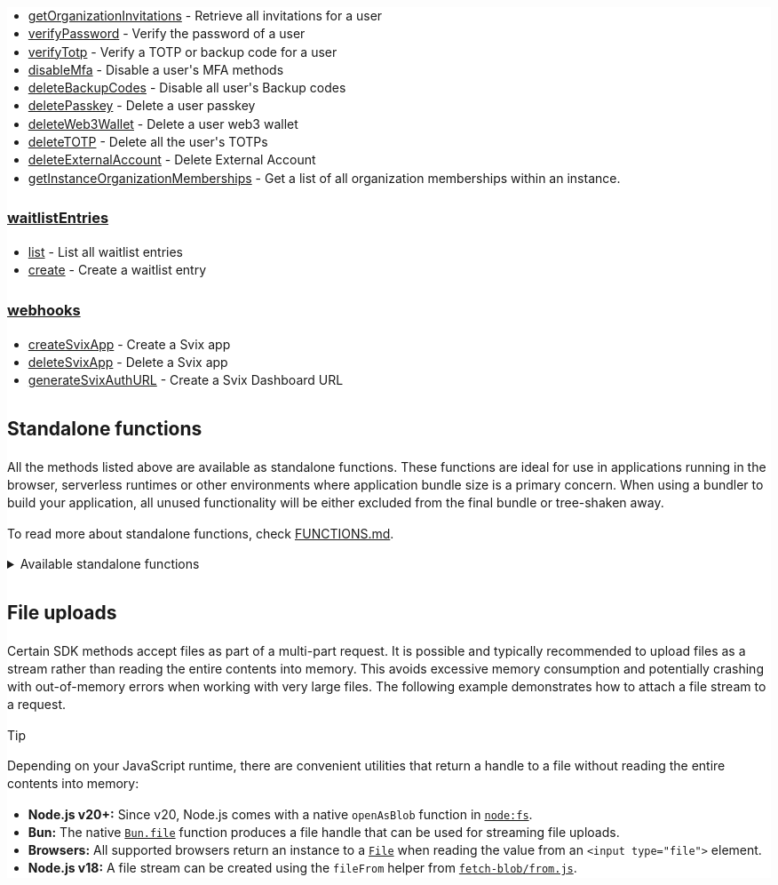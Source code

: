 * [getOrganizationInvitations](docs/sdks/users/README.md#getorganizationinvitations) - Retrieve all invitations for a user
* [verifyPassword](docs/sdks/users/README.md#verifypassword) - Verify the password of a user
* [verifyTotp](docs/sdks/users/README.md#verifytotp) - Verify a TOTP or backup code for a user
* [disableMfa](docs/sdks/users/README.md#disablemfa) - Disable a user's MFA methods
* [deleteBackupCodes](docs/sdks/users/README.md#deletebackupcodes) - Disable all user's Backup codes
* [deletePasskey](docs/sdks/users/README.md#deletepasskey) - Delete a user passkey
* [deleteWeb3Wallet](docs/sdks/users/README.md#deleteweb3wallet) - Delete a user web3 wallet
* [deleteTOTP](docs/sdks/users/README.md#deletetotp) - Delete all the user's TOTPs
* [deleteExternalAccount](docs/sdks/users/README.md#deleteexternalaccount) - Delete External Account
* [getInstanceOrganizationMemberships](docs/sdks/users/README.md#getinstanceorganizationmemberships) - Get a list of all organization memberships within an instance.

### [waitlistEntries](docs/sdks/waitlistentries/README.md)

* [list](docs/sdks/waitlistentries/README.md#list) - List all waitlist entries
* [create](docs/sdks/waitlistentries/README.md#create) - Create a waitlist entry

### [webhooks](docs/sdks/webhooks/README.md)

* [createSvixApp](docs/sdks/webhooks/README.md#createsvixapp) - Create a Svix app
* [deleteSvixApp](docs/sdks/webhooks/README.md#deletesvixapp) - Delete a Svix app
* [generateSvixAuthURL](docs/sdks/webhooks/README.md#generatesvixauthurl) - Create a Svix Dashboard URL

</details>



## Standalone functions

All the methods listed above are available as standalone functions. These
functions are ideal for use in applications running in the browser, serverless
runtimes or other environments where application bundle size is a primary
concern. When using a bundler to build your application, all unused
functionality will be either excluded from the final bundle or tree-shaken away.

To read more about standalone functions, check [FUNCTIONS.md](./FUNCTIONS.md).

<details><summary>Available standalone functions</summary></details>



## File uploads

Certain SDK methods accept files as part of a multi-part request. It is possible and typically recommended to upload files as a stream rather than reading the entire contents into memory. This avoids excessive memory consumption and potentially crashing with out-of-memory errors when working with very large files. The following example demonstrates how to attach a file stream to a request.

> [!TIP]
>
> Depending on your JavaScript runtime, there are convenient utilities that return a handle to a file without reading the entire contents into memory:
>
> - **Node.js v20+:** Since v20, Node.js comes with a native `openAsBlob` function in [`node:fs`](https://nodejs.org/docs/latest-v20.x/api/fs.html#fsopenasblobpath-options).
> - **Bun:** The native [`Bun.file`](https://bun.sh/docs/api/file-io#reading-files-bun-file) function produces a file handle that can be used for streaming file uploads.
> - **Browsers:** All supported browsers return an instance to a [`File`](https://developer.mozilla.org/en-US/docs/Web/API/File) when reading the value from an `<input type="file">` element.
> - **Node.js v18:** A file stream can be created using the `fileFrom` helper from [`fetch-blob/from.js`](https://www.npmjs.com/package/fetch-blob).
